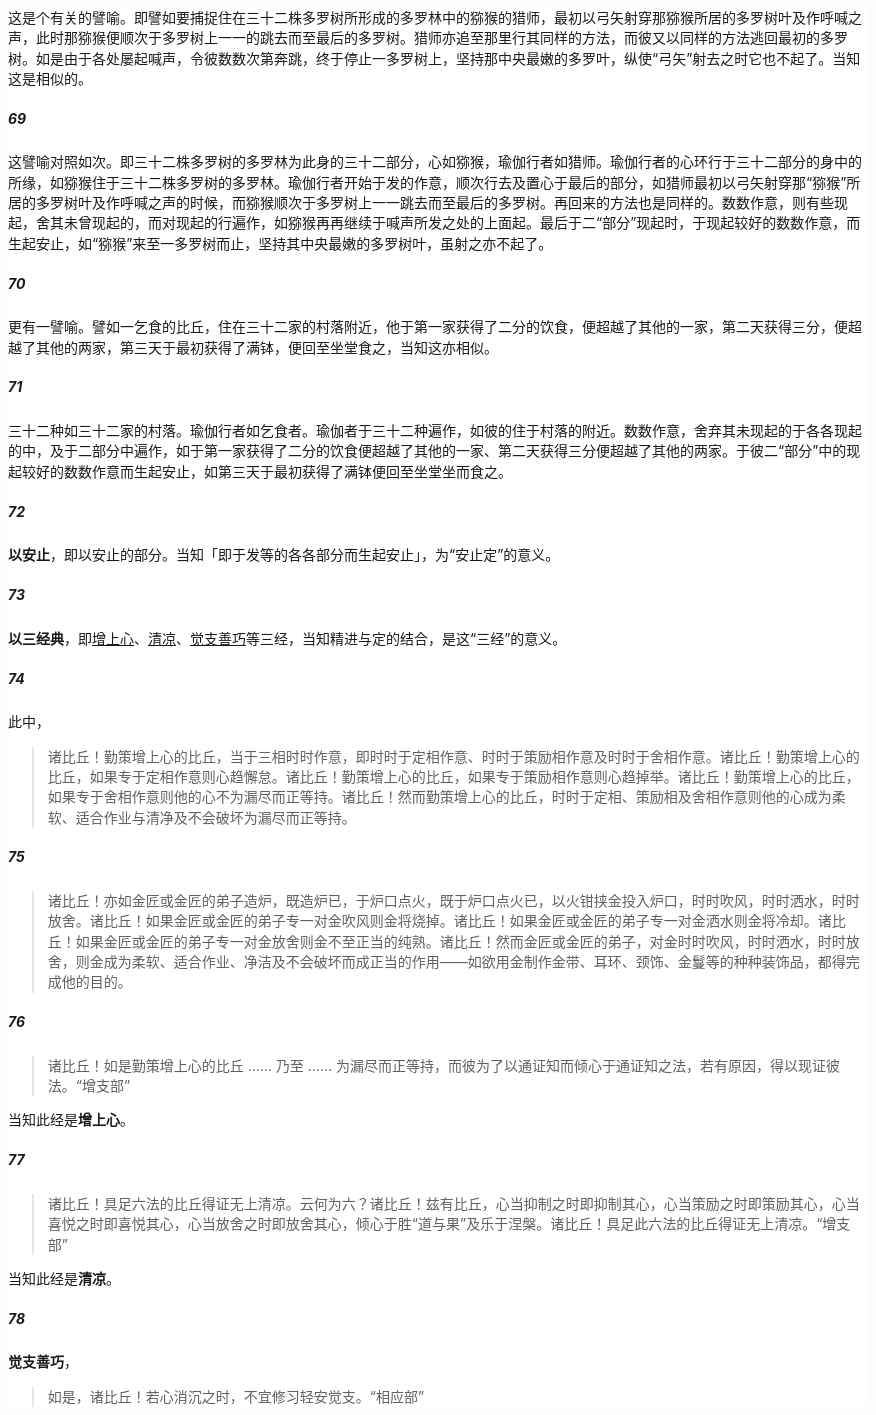 这是个有关的譬喻。即譬如要捕捉住在三十二株多罗树所形成的多罗林中的猕猴的猎师，最初以弓矢射穿那猕猴所居的多罗树叶及作呼喊之声，此时那猕猴便顺次于多罗树上一一的跳去而至最后的多罗树。猎师亦追至那里行其同样的方法，而彼又以同样的方法逃回最初的多罗树。如是由于各处屡起喊声，令彼数数次第奔跳，终于停止一多罗树上，坚持那中央最嫩的多罗叶，纵使<q>弓矢</q>射去之时它也不起了。当知这是相似的。

##### 69

这譬喻对照如次。即三十二株多罗树的多罗林为此身的三十二部分，心如猕猴，瑜伽行者如猎师。瑜伽行者的心环行于三十二部分的身中的所缘，如猕猴住于三十二株多罗树的多罗林。瑜伽行者开始于发的作意，顺次行去及置心于最后的部分，如猎师最初以弓矢射穿那<q>猕猴</q>所居的多罗树叶及作呼喊之声的时候，而猕猴顺次于多罗树上一一跳去而至最后的多罗树。再回来的方法也是同样的。数数作意，则有些现起，舍其未曾现起的，而对现起的行遍作，如猕猴再再继续于喊声所发之处的上面起。最后于二<q>部分</q>现起时，于现起较好的数数作意，而生起安止，如<q>猕猴</q>来至一多罗树而止，坚持其中央最嫩的多罗树叶，虽射之亦不起了。

##### 70

更有一譬喻。譬如一乞食的比丘，住在三十二家的村落附近，他于第一家获得了二分的饮食，便超越了其他的一家，第二天获得三分，便超越了其他的两家，第三天于最初获得了满钵，便回至坐堂食之，当知这亦相似。

##### 71

三十二种如三十二家的村落。瑜伽行者如乞食者。瑜伽者于三十二种遍作，如彼的住于村落的附近。数数作意，舍弃其未现起的于各各现起的中，及于二部分中遍作，如于第一家获得了二分的饮食便超越了其他的一家、第二天获得三分便超越了其他的两家。于彼二<q>部分</q>中的现起较好的数数作意而生起安止，如第三天于最初获得了满钵便回至坐堂坐而食之。

##### 72

**以安止**，<span class="box">即以</span>安止的部分。当知「即于发等的各各部分而生起安止」，为<q>安止定</q>的意义。

##### 73

**以三经典**，即[增上心](#74)、[清凉](#77)、[觉支善巧](#78)等三经，当知精进与定的结合，是这<q>三经</q>的意义。

##### 74

此中，

> 诸比丘！勤策增上心的比丘，当于三相时时作意，即时时于定相作意、时时于策励相作意及时时于舍相作意。诸比丘！勤策增上心的比丘，如果专于定相作意则心趋懈怠。诸比丘！勤策增上心的比丘，如果专于策励相作意则心趋掉举。诸比丘！勤策增上心的比丘，如果专于舍相作意则他的心不为漏尽而正等持。诸比丘！然而勤策增上心的比丘，时时于定相、策励相及舍相作意则他的心成为柔软、适合作业与清净及不会破坏为漏尽而正等持。

##### 75

> 诸比丘！亦如金匠或金匠的弟子造炉，既造炉已，于炉口点火，既于炉口点火已，以火钳挟金投入炉口，时时吹风，时时洒水，时时放舍。诸比丘！如果金匠或金匠的弟子专一对金吹风则金将烧掉。诸比丘！如果金匠或金匠的弟子专一对金洒水则金将冷却。诸比丘！如果金匠或金匠的弟子专一对金放舍则金不至正当的纯熟。诸比丘！然而金匠或金匠的弟子，对金时时吹风，时时洒水，时时放舍，则金成为柔软、适合作业、净洁及不会破坏而成正当的作用——如欲用金制作金带、耳环、颈饰、金鬘等的种种装饰品，都得完成他的目的。

##### 76

> 诸比丘！如是勤策增上心的比丘 …… 乃至 …… 为漏尽而正等持，而彼为了以通证知而倾心于通证知之法，若有原因，得以现证彼法。<q>增支部</q>

当知此经是**增上心**。

##### 77

> 诸比丘！具足六法的比丘得证无上清凉。云何为六？诸比丘！兹有比丘，心当抑制之时即抑制其心，心当策励之时即策励其心，心当喜悦之时即喜悦其心，心当放舍之时即放舍其心，倾心于胜<q>道与果</q>及乐于涅槃。诸比丘！具足此六法的比丘得证无上清凉。<q>增支部</q>

当知此经是**清凉**。

##### 78

**觉支善巧**，

> 如是，诸比丘！若心消沉之时，不宜修习轻安觉支。<q>相应部</q>
